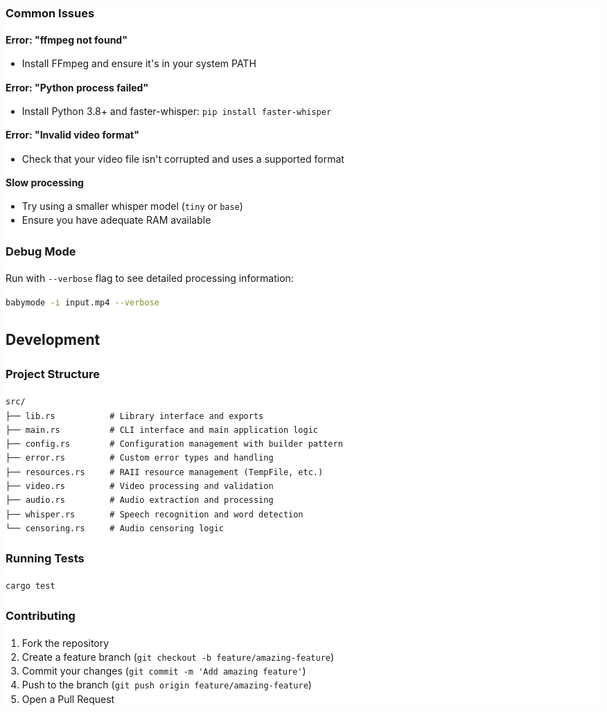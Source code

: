 ### Common Issues

**Error: "ffmpeg not found"**
- Install FFmpeg and ensure it's in your system PATH

**Error: "Python process failed"**
- Install Python 3.8+ and faster-whisper: `pip install faster-whisper`

**Error: "Invalid video format"**
- Check that your video file isn't corrupted and uses a supported format

**Slow processing**
- Try using a smaller whisper model (`tiny` or `base`)
- Ensure you have adequate RAM available

### Debug Mode

Run with `--verbose` flag to see detailed processing information:

```bash
babymode -i input.mp4 --verbose
```

## Development

### Project Structure

```
src/
├── lib.rs           # Library interface and exports
├── main.rs          # CLI interface and main application logic
├── config.rs        # Configuration management with builder pattern
├── error.rs         # Custom error types and handling
├── resources.rs     # RAII resource management (TempFile, etc.)
├── video.rs         # Video processing and validation
├── audio.rs         # Audio extraction and processing
├── whisper.rs       # Speech recognition and word detection
└── censoring.rs     # Audio censoring logic
```

### Running Tests

```bash
cargo test
```

### Contributing

1. Fork the repository
2. Create a feature branch (`git checkout -b feature/amazing-feature`)
3. Commit your changes (`git commit -m 'Add amazing feature'`)
4. Push to the branch (`git push origin feature/amazing-feature`)
5. Open a Pull Request

